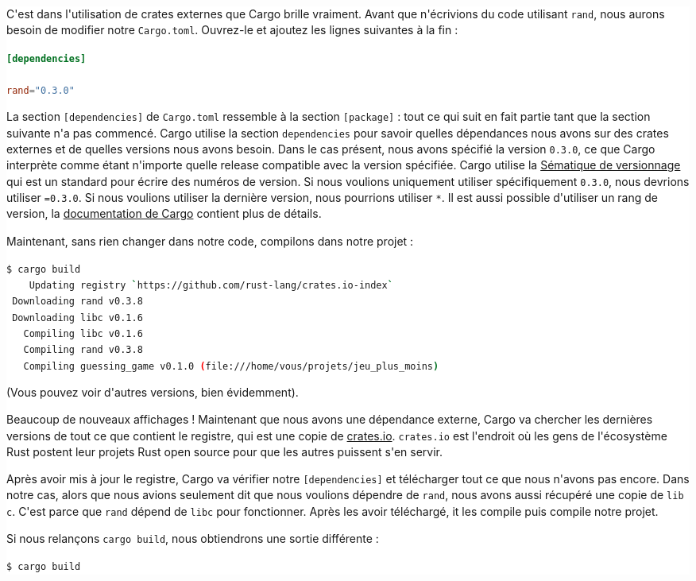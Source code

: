 [randcrate]: https://crates.io/crates/rand

C'est dans l'utilisation de crates externes que Cargo brille vraiment.
Avant que n'écrivions du code utilisant `rand`, nous aurons besoin de
modifier notre `Cargo.toml`. Ouvrez-le et ajoutez les lignes suivantes
à la fin :

```toml
[dependencies]

rand="0.3.0"
```

La section `[dependencies]` de `Cargo.toml` ressemble à la section `[package]` :
tout ce qui suit en fait partie tant que la section suivante n'a pas commencé.
Cargo utilise la section `dependencies` pour savoir quelles dépendances nous
avons sur des crates externes et de quelles versions nous avons besoin. Dans le
cas présent, nous avons spécifié la version `0.3.0`, ce que Cargo interprète
comme étant n'importe quelle release compatible avec la version spécifiée.
Cargo utilise la [Sématique de versionnage][semver] qui est un standard pour
écrire des numéros de version. Si nous voulions uniquement utiliser
spécifiquement `0.3.0`, nous devrions utiliser `=0.3.0`. Si nous voulions
utiliser la dernière version, nous pourrions utiliser `*`. Il est aussi possible
d'utiliser un rang de version, la [documentation de Cargo][cargodoc] contient
plus de détails.

[semver]: http://semver.org
[cargodoc]: http://doc.crates.io/crates-io.html

Maintenant, sans rien changer dans notre code, compilons dans notre projet :

```bash
$ cargo build
    Updating registry `https://github.com/rust-lang/crates.io-index`
 Downloading rand v0.3.8
 Downloading libc v0.1.6
   Compiling libc v0.1.6
   Compiling rand v0.3.8
   Compiling guessing_game v0.1.0 (file:///home/vous/projets/jeu_plus_moins)
```

(Vous pouvez voir d'autres versions, bien évidemment).

Beaucoup de nouveaux affichages ! Maintenant que nous avons une dépendance
externe, Cargo va chercher les dernières versions de tout ce que contient
le registre, qui est une copie de [crates.io][cratesio]. `crates.io` est
l'endroit où les gens de l'écosystème Rust postent leur projets Rust open
source pour que les autres puissent s'en servir.

[cratesio]: https://crates.io

Après avoir mis à jour le registre, Cargo va vérifier notre `[dependencies]`
et télécharger tout ce que nous n'avons pas encore. Dans notre cas, alors
que nous avions seulement dit que nous voulions dépendre de `rand`, nous
avons aussi récupéré une copie de `libc`. C'est parce que `rand` dépend de
`libc` pour fonctionner. Après les avoir téléchargé, it les compile puis
compile notre projet.

Si nous relançons `cargo build`, nous obtiendrons une sortie différente :

```bash
$ cargo build
```


[prelude]: https://doc.rust-lang.org/stable/std/prelude/index.html
[ioprelude]: https://doc.rust-lang.org/stable/std/io/prelude/index.html
[tuples]: primitive-types.html#tuples
[macros]: macros.html
[strings]: strings.html
[let]: variable-bindings.html
[immutable]: mutability.html
[patterns]: patterns.html
[commentaires]: comments.html
[string]: https://doc.rust-lang.org/stable/std/string/struct.String.html
[iostdin]: https://doc.rust-lang.org/stable/std/io/struct.Stdin.html
[read_line]: https://doc.rust-lang.org/stable/std/io/struct.Stdin.html#method.read_line
[method]: methode-syntaxe.html
[references]: references-et-emprunt.html
[ioresult]: https://doc.rust-lang.org/stable/std/io/type.Result.html
[result]: https://doc.rust-lang.org/stable/std/result/enum.Result.html
[ok]: https://doc.rust-lang.org/stable/std/result/enum.Result.html#method.ok
[expect]: https://doc.rust-lang.org/stable/std/result/enum.Result.html#method.expect
[panic]: gestion-erreur.html
[doccargo]: http://doc.crates.io
[doccratesio]: http://doc.crates.io/crates-io.html
[traits]: traits.html
[concurrence]: concurrence.html
[match]: match.html
[enum]: enums.html
[ordering]: https://doc.rust-lang.org/stable/std/cmp/enum.Ordering.html
[parse]: https://doc.rust-lang.org/stable/std/primitive.str.html#method.parse
[number]: types-primitifs.html#types-numeriques
